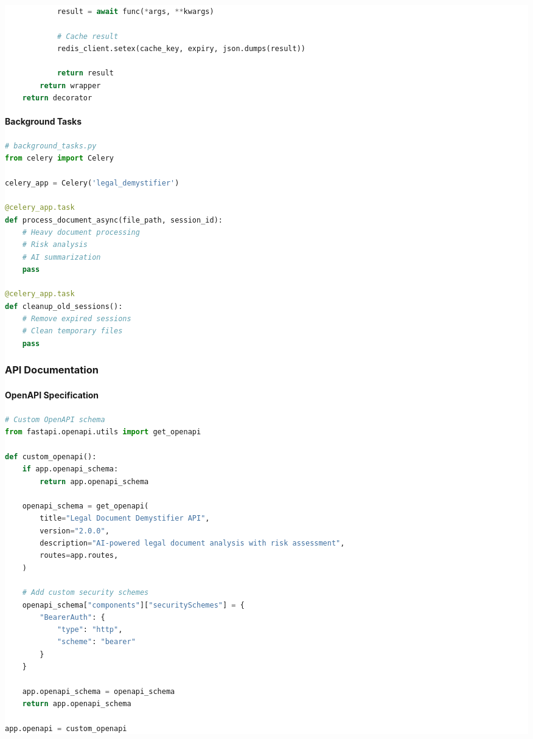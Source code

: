 ```python
            result = await func(*args, **kwargs)
            
            # Cache result
            redis_client.setex(cache_key, expiry, json.dumps(result))
            
            return result
        return wrapper
    return decorator
```

#### Background Tasks
```python
# background_tasks.py
from celery import Celery

celery_app = Celery('legal_demystifier')

@celery_app.task
def process_document_async(file_path, session_id):
    # Heavy document processing
    # Risk analysis
    # AI summarization
    pass

@celery_app.task
def cleanup_old_sessions():
    # Remove expired sessions
    # Clean temporary files
    pass
```

### API Documentation

#### OpenAPI Specification
```python
# Custom OpenAPI schema
from fastapi.openapi.utils import get_openapi

def custom_openapi():
    if app.openapi_schema:
        return app.openapi_schema
    
    openapi_schema = get_openapi(
        title="Legal Document Demystifier API",
        version="2.0.0",
        description="AI-powered legal document analysis with risk assessment",
        routes=app.routes,
    )
    
    # Add custom security schemes
    openapi_schema["components"]["securitySchemes"] = {
        "BearerAuth": {
            "type": "http",
            "scheme": "bearer"
        }
    }
    
    app.openapi_schema = openapi_schema
    return app.openapi_schema

app.openapi = custom_openapi
```
